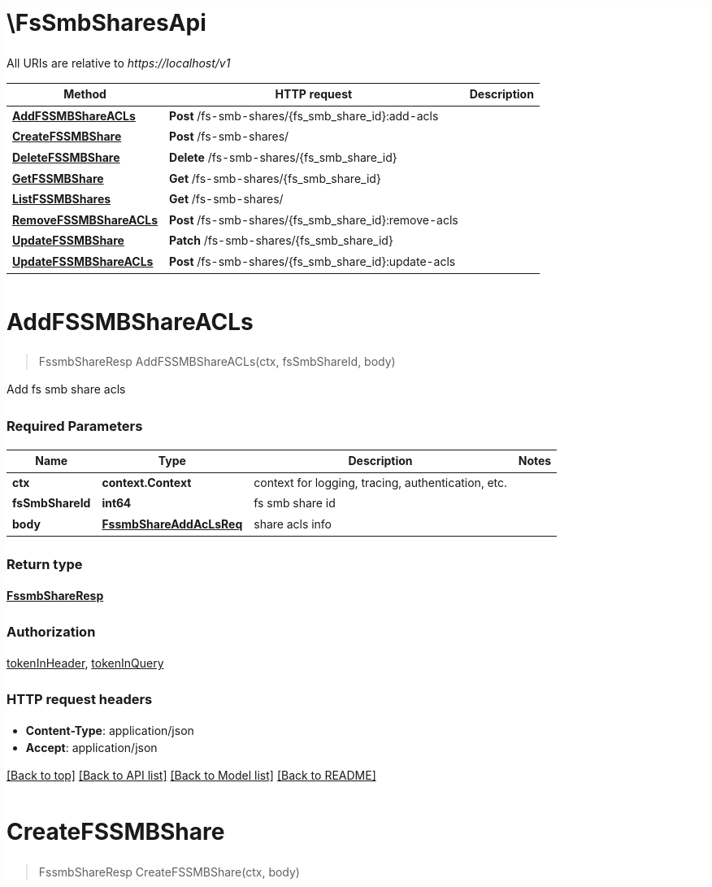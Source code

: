 # \FsSmbSharesApi

All URIs are relative to *https://localhost/v1*

Method | HTTP request | Description
------------- | ------------- | -------------
[**AddFSSMBShareACLs**](FsSmbSharesApi.md#AddFSSMBShareACLs) | **Post** /fs-smb-shares/{fs_smb_share_id}:add-acls | 
[**CreateFSSMBShare**](FsSmbSharesApi.md#CreateFSSMBShare) | **Post** /fs-smb-shares/ | 
[**DeleteFSSMBShare**](FsSmbSharesApi.md#DeleteFSSMBShare) | **Delete** /fs-smb-shares/{fs_smb_share_id} | 
[**GetFSSMBShare**](FsSmbSharesApi.md#GetFSSMBShare) | **Get** /fs-smb-shares/{fs_smb_share_id} | 
[**ListFSSMBShares**](FsSmbSharesApi.md#ListFSSMBShares) | **Get** /fs-smb-shares/ | 
[**RemoveFSSMBShareACLs**](FsSmbSharesApi.md#RemoveFSSMBShareACLs) | **Post** /fs-smb-shares/{fs_smb_share_id}:remove-acls | 
[**UpdateFSSMBShare**](FsSmbSharesApi.md#UpdateFSSMBShare) | **Patch** /fs-smb-shares/{fs_smb_share_id} | 
[**UpdateFSSMBShareACLs**](FsSmbSharesApi.md#UpdateFSSMBShareACLs) | **Post** /fs-smb-shares/{fs_smb_share_id}:update-acls | 


# **AddFSSMBShareACLs**
> FssmbShareResp AddFSSMBShareACLs(ctx, fsSmbShareId, body)


Add fs smb share acls

### Required Parameters

Name | Type | Description  | Notes
------------- | ------------- | ------------- | -------------
 **ctx** | **context.Context** | context for logging, tracing, authentication, etc.
  **fsSmbShareId** | **int64**| fs smb share id | 
  **body** | [**FssmbShareAddAcLsReq**](FssmbShareAddAcLsReq.md)| share acls info | 

### Return type

[**FssmbShareResp**](FSSMBShareResp.md)

### Authorization

[tokenInHeader](../README.md#tokenInHeader), [tokenInQuery](../README.md#tokenInQuery)

### HTTP request headers

 - **Content-Type**: application/json
 - **Accept**: application/json

[[Back to top]](#) [[Back to API list]](../README.md#documentation-for-api-endpoints) [[Back to Model list]](../README.md#documentation-for-models) [[Back to README]](../README.md)

# **CreateFSSMBShare**
> FssmbShareResp CreateFSSMBShare(ctx, body)
